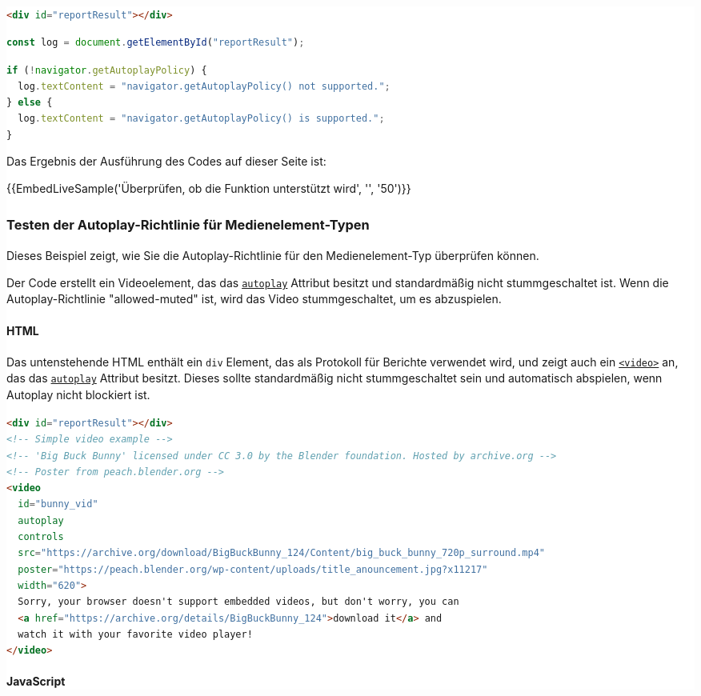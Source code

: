 ```html hidden
<div id="reportResult"></div>
```

```js hidden
const log = document.getElementById("reportResult");
```

```js
if (!navigator.getAutoplayPolicy) {
  log.textContent = "navigator.getAutoplayPolicy() not supported.";
} else {
  log.textContent = "navigator.getAutoplayPolicy() is supported.";
}
```

Das Ergebnis der Ausführung des Codes auf dieser Seite ist:

{{EmbedLiveSample('Überprüfen, ob die Funktion unterstützt wird', '', '50')}}

### Testen der Autoplay-Richtlinie für Medienelement-Typen

Dieses Beispiel zeigt, wie Sie die Autoplay-Richtlinie für den Medienelement-Typ überprüfen können.

Der Code erstellt ein Videoelement, das das [`autoplay`](/de/docs/Web/API/HTMLMediaElement/autoplay) Attribut besitzt und standardmäßig nicht stummgeschaltet ist.
Wenn die Autoplay-Richtlinie "allowed-muted" ist, wird das Video stummgeschaltet, um es abzuspielen.

#### HTML

Das untenstehende HTML enthält ein `div` Element, das als Protokoll für Berichte verwendet wird, und zeigt auch ein [`<video>`](/de/docs/Web/HTML/Reference/Elements/video) an, das das [`autoplay`](/de/docs/Web/API/HTMLMediaElement/autoplay) Attribut besitzt.
Dieses sollte standardmäßig nicht stummgeschaltet sein und automatisch abspielen, wenn Autoplay nicht blockiert ist.

```html
<div id="reportResult"></div>
<!-- Simple video example -->
<!-- 'Big Buck Bunny' licensed under CC 3.0 by the Blender foundation. Hosted by archive.org -->
<!-- Poster from peach.blender.org -->
<video
  id="bunny_vid"
  autoplay
  controls
  src="https://archive.org/download/BigBuckBunny_124/Content/big_buck_bunny_720p_surround.mp4"
  poster="https://peach.blender.org/wp-content/uploads/title_anouncement.jpg?x11217"
  width="620">
  Sorry, your browser doesn't support embedded videos, but don't worry, you can
  <a href="https://archive.org/details/BigBuckBunny_124">download it</a> and
  watch it with your favorite video player!
</video>
```

#### JavaScript
